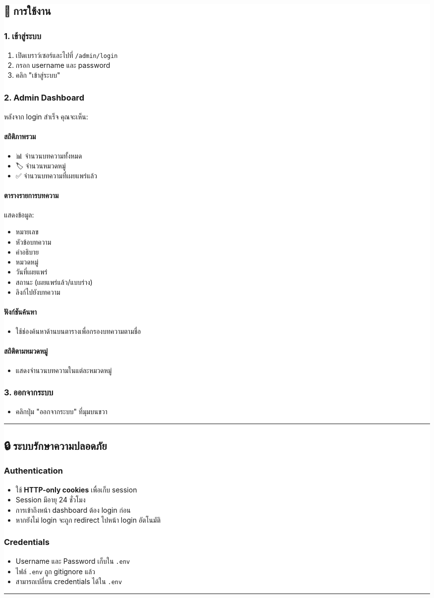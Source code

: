 
## 🚀 การใช้งาน

### 1. เข้าสู่ระบบ
1. เปิดเบราว์เซอร์และไปที่ `/admin/login`
2. กรอก username และ password
3. คลิก "เข้าสู่ระบบ"

### 2. Admin Dashboard
หลังจาก login สำเร็จ คุณจะเห็น:

#### **สถิติภาพรวม**
- 📊 จำนวนบทความทั้งหมด
- 🏷️ จำนวนหมวดหมู่
- ✅ จำนวนบทความที่เผยแพร่แล้ว

#### **ตารางรายการบทความ**
แสดงข้อมูล:
- หมายเลข
- หัวข้อบทความ
- คำอธิบาย
- หมวดหมู่
- วันที่เผยแพร่
- สถานะ (เผยแพร่แล้ว/แบบร่าง)
- ลิงก์ไปยังบทความ

#### **ฟังก์ชันค้นหา**
- ใช้ช่องค้นหาด้านบนตารางเพื่อกรองบทความตามชื่อ

#### **สถิติตามหมวดหมู่**
- แสดงจำนวนบทความในแต่ละหมวดหมู่

### 3. ออกจากระบบ
- คลิกปุ่ม "ออกจากระบบ" ที่มุมบนขวา

---

## 🔒 ระบบรักษาความปลอดภัย

### Authentication
- ใช้ **HTTP-only cookies** เพื่อเก็บ session
- Session มีอายุ 24 ชั่วโมง
- การเข้าถึงหน้า dashboard ต้อง login ก่อน
- หากยังไม่ login จะถูก redirect ไปหน้า login อัตโนมัติ

### Credentials
- Username และ Password เก็บใน `.env`
- ไฟล์ `.env` ถูก gitignore แล้ว
- สามารถเปลี่ยน credentials ได้ใน `.env`

---